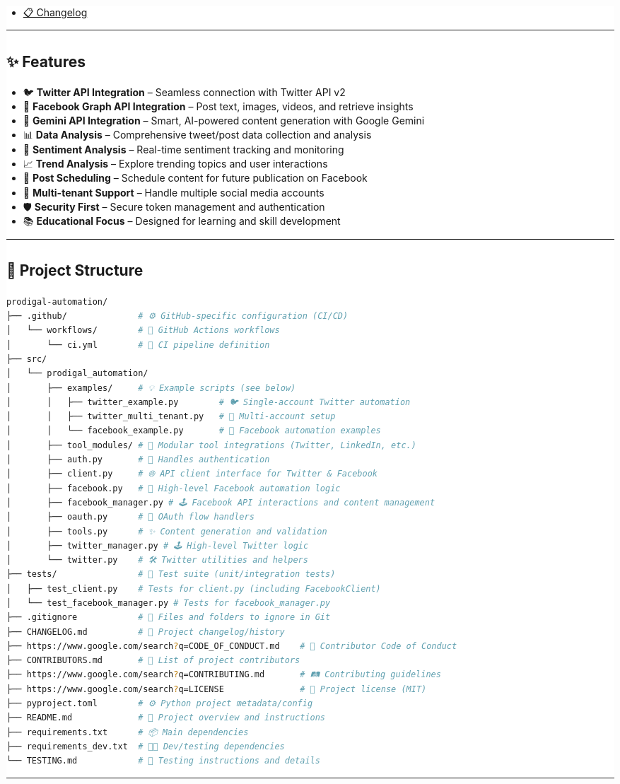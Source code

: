   - [📋 Changelog](#-changelog)

---

## ✨ Features

- 🐦 **Twitter API Integration** – Seamless connection with Twitter API v2
- 📘 **Facebook Graph API Integration** – Post text, images, videos, and retrieve insights
- 🤖 **Gemini API Integration** – Smart, AI-powered content generation with Google Gemini
- 📊 **Data Analysis** – Comprehensive tweet/post data collection and analysis
- 💭 **Sentiment Analysis** – Real-time sentiment tracking and monitoring
- 📈 **Trend Analysis** – Explore trending topics and user interactions
- 📅 **Post Scheduling** – Schedule content for future publication on Facebook
- 🔧 **Multi-tenant Support** – Handle multiple social media accounts
- 🛡️ **Security First** – Secure token management and authentication
- 📚 **Educational Focus** – Designed for learning and skill development

---

## 📁 Project Structure
```bash
prodigal-automation/
├── .github/              # ⚙️ GitHub-specific configuration (CI/CD)
│   └── workflows/        # 🤖 GitHub Actions workflows
│       └── ci.yml        # 🧪 CI pipeline definition
├── src/
│   └── prodigal_automation/
│       ├── examples/     # 💡 Example scripts (see below)
│       │   ├── twitter_example.py        # 🐦 Single-account Twitter automation
│       │   ├── twitter_multi_tenant.py   # 👥 Multi-account setup
│       │   └── facebook_example.py       # 📘 Facebook automation examples
│       ├── tool_modules/ # 🧩 Modular tool integrations (Twitter, LinkedIn, etc.)
│       ├── auth.py       # 🔐 Handles authentication
│       ├── client.py     # 🌐 API client interface for Twitter & Facebook
│       ├── facebook.py   # 📘 High-level Facebook automation logic
│       ├── facebook_manager.py # 🕹️ Facebook API interactions and content management
│       ├── oauth.py      # 🔄 OAuth flow handlers
│       ├── tools.py      # ✨ Content generation and validation
│       ├── twitter_manager.py # 🕹️ High-level Twitter logic
│       └── twitter.py    # 🛠️ Twitter utilities and helpers
├── tests/                # 🧪 Test suite (unit/integration tests)
│   ├── test_client.py    # Tests for client.py (including FacebookClient)
│   └── test_facebook_manager.py # Tests for facebook_manager.py
├── .gitignore            # 🚫 Files and folders to ignore in Git
├── CHANGELOG.md          # 📝 Project changelog/history
├── https://www.google.com/search?q=CODE_OF_CONDUCT.md    # 🤝 Contributor Code of Conduct
├── CONTRIBUTORS.md       # 👥 List of project contributors
├── https://www.google.com/search?q=CONTRIBUTING.md       # 🛤️ Contributing guidelines
├── https://www.google.com/search?q=LICENSE               # 📜 Project license (MIT)
├── pyproject.toml        # ⚙️ Python project metadata/config
├── README.md             # 📖 Project overview and instructions
├── requirements.txt      # 📦 Main dependencies
├── requirements_dev.txt  # 🧑‍💻 Dev/testing dependencies
└── TESTING.md            # 🧪 Testing instructions and details
```

---